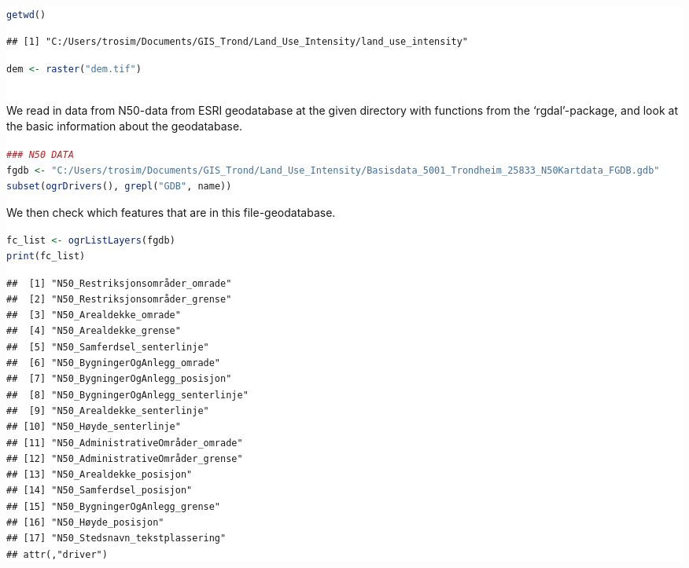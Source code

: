 ``` r
getwd()
```

    ## [1] "C:/Users/trosim/Documents/GIS_Trond/Land_Use_Intensity/land_use_intensity"

``` r
dem <- raster("dem.tif") 
```

<br/> We read in data from N50-data from ESRI geodatabase at the given
directory with functions from the ‘rgdal’-package, and look at the basic
information about the geodatabase.

``` r
### N50 DATA
fgdb <- "C:/Users/trosim/Documents/GIS_Trond/Land_Use_Intensity/Basisdata_5001_Trondheim_25833_N50Kartdata_FGDB.gdb"
subset(ogrDrivers(), grepl("GDB", name))
```

We then check which features that are in this file-geodatabase.

``` r
fc_list <- ogrListLayers(fgdb)
print(fc_list)
```

    ##  [1] "N50_Restriksjonsområder_omrade"   
    ##  [2] "N50_Restriksjonsområder_grense"   
    ##  [3] "N50_Arealdekke_omrade"            
    ##  [4] "N50_Arealdekke_grense"            
    ##  [5] "N50_Samferdsel_senterlinje"       
    ##  [6] "N50_BygningerOgAnlegg_omrade"     
    ##  [7] "N50_BygningerOgAnlegg_posisjon"   
    ##  [8] "N50_BygningerOgAnlegg_senterlinje"
    ##  [9] "N50_Arealdekke_senterlinje"       
    ## [10] "N50_Høyde_senterlinje"            
    ## [11] "N50_AdministrativeOmråder_omrade" 
    ## [12] "N50_AdministrativeOmråder_grense" 
    ## [13] "N50_Arealdekke_posisjon"          
    ## [14] "N50_Samferdsel_posisjon"          
    ## [15] "N50_BygningerOgAnlegg_grense"     
    ## [16] "N50_Høyde_posisjon"               
    ## [17] "N50_Stedsnavn_tekstplassering"    
    ## attr(,"driver")